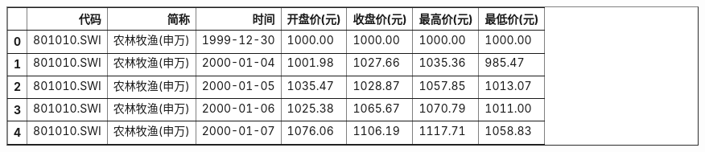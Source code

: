 <table border="1" class="dataframe">
  <thead>
    <tr style="text-align: right;">
      <th></th>
      <th>代码</th>
      <th>简称</th>
      <th>时间</th>
      <th>开盘价(元)</th>
      <th>收盘价(元)</th>
      <th>最高价(元)</th>
      <th>最低价(元)</th>
    </tr>
  </thead>
  <tbody>
    <tr>
      <th>0</th>
      <td>801010.SWI</td>
      <td>农林牧渔(申万)</td>
      <td>1999-12-30</td>
      <td>1000.00</td>
      <td>1000.00</td>
      <td>1000.00</td>
      <td>1000.00</td>
    </tr>
    <tr>
      <th>1</th>
      <td>801010.SWI</td>
      <td>农林牧渔(申万)</td>
      <td>2000-01-04</td>
      <td>1001.98</td>
      <td>1027.66</td>
      <td>1035.36</td>
      <td>985.47</td>
    </tr>
    <tr>
      <th>2</th>
      <td>801010.SWI</td>
      <td>农林牧渔(申万)</td>
      <td>2000-01-05</td>
      <td>1035.47</td>
      <td>1028.87</td>
      <td>1057.85</td>
      <td>1013.07</td>
    </tr>
    <tr>
      <th>3</th>
      <td>801010.SWI</td>
      <td>农林牧渔(申万)</td>
      <td>2000-01-06</td>
      <td>1025.38</td>
      <td>1065.67</td>
      <td>1070.79</td>
      <td>1011.00</td>
    </tr>
    <tr>
      <th>4</th>
      <td>801010.SWI</td>
      <td>农林牧渔(申万)</td>
      <td>2000-01-07</td>
      <td>1076.06</td>
      <td>1106.19</td>
      <td>1117.71</td>
      <td>1058.83</td>
    </tr>